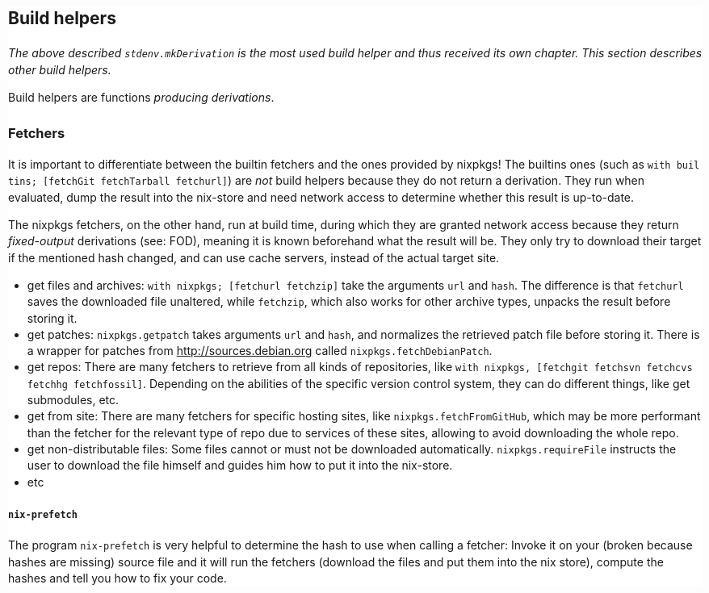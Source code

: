 
## Build helpers

*The above described `stdenv.mkDerivation` is the most used build helper
and thus received its own chapter. This section describes other build
helpers.*

Build helpers are functions *producing derivations*.

### Fetchers

It is important to differentiate between the builtin fetchers and the
ones provided by nixpkgs! The builtins ones (such as `with builtins;
[fetchGit fetchTarball fetchurl]`) are *not* build helpers because they
do not return a derivation. They run when evaluated, dump the result
into the nix-store and need network access to determine whether this
result is up-to-date.

The nixpkgs fetchers, on the other hand, run at build time, during which
they are granted network access because they return *fixed-output*
derivations (see: FOD), meaning it is known beforehand what the result
will be. They only try to download their target if the mentioned hash
changed, and can use cache servers, instead of the actual target site.

- get files and archives: `with nixpkgs; [fetchurl fetchzip]` take
  the arguments `url` and `hash`. The difference is that `fetchurl`
  saves the downloaded file unaltered, while `fetchzip`, which also
  works for other archive types, unpacks the result before storing it.
- get patches: `nixpkgs.getpatch` takes arguments `url` and `hash`, and
  normalizes the retrieved patch file before storing it. There is a
  wrapper for patches from <http://sources.debian.org> called
  `nixpkgs.fetchDebianPatch`.
- get repos: There are many fetchers to retrieve from all kinds of
  repositories, like `with nixpkgs, [fetchgit fetchsvn fetchcvs fetchhg
  fetchfossil]`. Depending on the abilities of the specific version
  control system, they can do different things, like get submodules,
  etc.
- get from site: There are many fetchers for specific hosting sites,
  like `nixpkgs.fetchFromGitHub`, which may be more performant than the
  fetcher for the relevant type of repo due to services of these sites,
  allowing to avoid downloading the whole repo.
- get non-distributable files: Some files cannot or must not be
  downloaded automatically. `nixpkgs.requireFile` instructs the user to
  download the file himself and guides him how to put it into the
  nix-store.
- etc

#### `nix-prefetch`

The program `nix-prefetch` is very helpful to determine the hash to
use when calling a fetcher: Invoke it on your (broken because hashes
are missing) source file and it will run the fetchers (download the
files and put them into the nix store), compute the hashes and tell you
how to fix your code.
